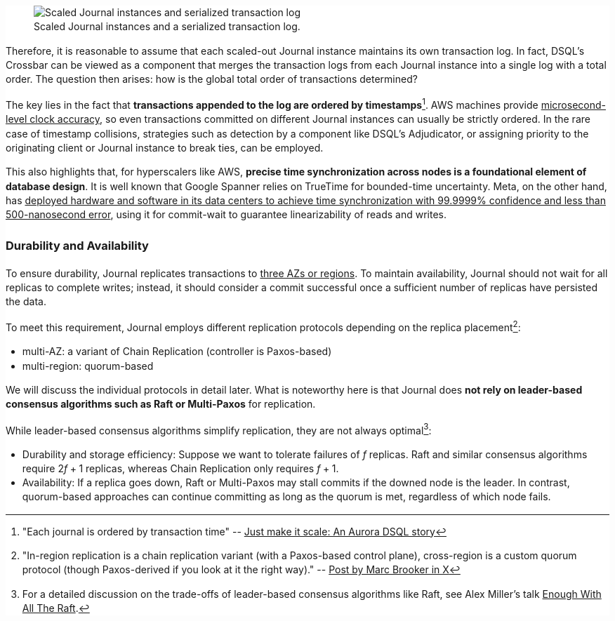 <figure>
  <img
    src="/images/2025-08-14-journal-distributed-log-replication-behind-aws/journals-serialized-transactions.drawio.png"
    alt="Scaled Journal instances and serialized transaction log"
  />
  <figcaption>Scaled Journal instances and a serialized transaction log.</figcaption>
</figure>

Therefore, it is reasonable to assume that each scaled-out Journal instance maintains its own transaction log.
In fact, DSQL’s Crossbar can be viewed as a component that merges the transaction logs from each Journal instance into a single log with a total order.
The question then arises: how is the global total order of transactions determined?

The key lies in the fact that **transactions appended to the log are ordered by timestamps**[^13].
AWS machines provide [microsecond-level clock accuracy](https://aws.amazon.com/jp/blogs/compute/its-about-time-microsecond-accurate-clocks-on-amazon-ec2-instances/), so even transactions committed on different Journal instances can usually be strictly ordered.
In the rare case of timestamp collisions, strategies such as detection by a component like DSQL’s Adjudicator, or assigning priority to the originating client or Journal instance to break ties, can be employed.

This also highlights that, for hyperscalers like AWS, **precise time synchronization across nodes is a foundational element of database design**.
It is well known that Google Spanner relies on TrueTime for bounded-time uncertainty.
Meta, on the other hand, has [deployed hardware and software in its data centers to achieve time synchronization with 99.9999% confidence and less than 500-nanosecond error](https://engineering.fb.com/2022/11/21/production-engineering/precision-time-protocol-at-meta/), using it for commit-wait to guarantee linearizability of reads and writes.

### Durability and Availability

To ensure durability, Journal replicates transactions to [three AZs or regions](https://docs.aws.amazon.com/aurora-dsql/latest/userguide/what-is-aurora-dsql.html).
To maintain availability, Journal should not wait for all replicas to complete writes; instead, it should consider a commit successful once a sufficient number of replicas have persisted the data.

To meet this requirement, Journal employs different replication protocols depending on the replica placement[^14]:

- multi-AZ: a variant of Chain Replication (controller is Paxos-based)
- multi-region: quorum-based

We will discuss the individual protocols in detail later.
What is noteworthy here is that Journal does **not rely on leader-based consensus algorithms such as Raft or Multi-Paxos** for replication.

While leader-based consensus algorithms simplify replication, they are not always optimal[^15]:

- Durability and storage efficiency: Suppose we want to tolerate failures of $f$ replicas. Raft and similar consensus algorithms require $2f+1$ replicas, whereas Chain Replication only requires $f+1$.
- Availability: If a replica goes down, Raft or Multi-Paxos may stall commits if the downed node is the leader. In contrast, quorum-based approaches can continue committing as long as the quorum is met, regardless of which node fails.


[^1]: Pat Helland. 2015. Immutability changes everything. Commun. ACM 59, 1 (January 2016), 64–70. [(doi)](https://doi.org/10.1145/2844112)
[^2]: Alexandre Verbitski, Anurag Gupta, Debanjan Saha, Murali Brahmadesam, Kamal Gupta, Raman Mittal, Sailesh Krishnamurthy, Sandor Maurice, Tengiz Kharatishvili, and Xiaofeng Bao. 2017. Amazon Aurora: Design Considerations for High Throughput Cloud-Native Relational Databases. In Proceedings of the 2017 ACM International Conference on Management of Data (SIGMOD '17). Association for Computing Machinery, New York, NY, USA, 1041–1052. [(doi)](https://doi.org/10.1145/3035918.3056101), [(amazon.science)](https://www.amazon.science/publications/amazon-aurora-design-considerations-for-high-throughput-cloud-native-relational-databases)
[^3]: "Journal is an internal component we’ve been building at AWS for nearly a decade, optimized for ordered data replication across hosts, AZs, and regions." -- [DSQL Vignette: Transactions and Durability - Marc's Blog](https://brooker.co.za/blog/2024/12/05/inside-dsql-writes.html)
[^4]: Yacine Taleb, Kevin McGehee, Nan Yan, Shawn Wang, Stefan C. Müller, and Allen Samuels. 2024. Amazon MemoryDB: A Fast and Durable Memory-First Cloud Database. In Companion of the 2024 International Conference on Management of Data (SIGMOD '24). Association for Computing Machinery, New York, NY, USA, 309–320. [(doi)](https://doi.org/10.1145/3626246.3653380), [(amazon.science)](https://www.amazon.science/publications/amazon-memorydb-a-fast-and-durable-memory-first-cloud-database)
[^5]: For technical details on MemoryDB, see the [paper](https://www.amazon.science/publications/amazon-memorydb-a-fast-and-durable-memory-first-cloud-database), as well as explanatory articles by Murat Demirbas ([Amazon MemoryDB: A Fast and Durable Memory-First Cloud Database](https://muratbuffalo.blogspot.com/2024/05/amazon-memorydb-fast-and-durable-memory.html)) and Marc Brooker ([MemoryDB: Speed, Durability, and Composition](https://brooker.co.za/blog/2024/04/25/memorydb.html)).
[^6]: In the MemoryDB paper, the component referred to as the “transaction log service” is in fact Journal, as explicitly [confirmed by Marc Brooker](https://brooker.co.za/blog/2024/04/25/memorydb.html).
[^7]: This behavior is better described as *write-behind* rather than a _write-ahead_ log.
[^8]: Formal technical papers on DSQL have not yet been published.
[^9]: See the [AWS re:Invent 2024 talk](https://www.youtube.com/watch?v=R-nTs8ZD8mA) by Jeff Duffy and Somu Perianayagam, especially from [32:17 onward](https://youtu.be/R-nTs8ZD8mA?si=S8J-6vPaQsZxg1GV&t=1937).
[^10]: For the EKS improvements discussed here, see [Under the hood: Amazon EKS ultra scale clusters](https://aws.amazon.com/jp/blogs/containers/under-the-hood-amazon-eks-ultra-scale-clusters/).
[^11]: Jianguo Wang and Qizhen Zhang. 2023. Disaggregated Database Systems. In Companion of the 2023 International Conference on Management of Data (SIGMOD '23). Association for Computing Machinery, New York, NY, USA, 37–44. [(doi)](https://doi.org/10.1145/3555041.3589403), [(slides)](https://www.cs.purdue.edu/homes/csjgwang/pubs/SIGMOD23_DisaggregatedDB_Slides.pdf)
[^12]: "Storage-compute disaggregation in databases has emerged as a pivotal architecture in cloud environments, as evidenced by Amazon (Aurora), Microsoft (Socrates), Google (AlloyDB), Alibaba (PolarDB), and Huawei (Taurus)." -- [Understanding the Performance Implications of Storage-Disaggregated Databases](https://muratbuffalo.blogspot.com/2024/07/understanding-performance-implications.html)
[^13]: "Each journal is ordered by transaction time" -- [Just make it scale: An Aurora DSQL story](https://www.allthingsdistributed.com/2025/05/just-make-it-scale-an-aurora-dsql-story.html)
[^14]: "In-region replication is a chain replication variant (with a Paxos-based control plane), cross-region is a custom quorum protocol (though Paxos-derived if you look at it the right way)." -- [Post by Marc Brooker in X](https://x.com/MarcJBrooker/status/1864117104271827003)
[^15]: For a detailed discussion on the trade-offs of leader-based consensus algorithms like Raft, see Alex Miller’s talk [Enough With All The Raft](https://transactional.blog/talk/enough-with-all-the-raft).
[^16]: Robbert van Renesse and Fred B. Schneider. 2004. Chain replication for supporting high throughput and availability. In Proceedings of the 6th conference on Symposium on Operating Systems Design &amp; Implementation - Volume 6 (OSDI'04). USENIX Association, USA, 7. [(usenix.org)](https://www.usenix.org/legacy/events/osdi04/tech/full_papers/renesse/renesse.pdf)
[^17]: Jeff Terrace and Michael J. Freedman. 2009. Object storage on CRAQ: high-throughput chain replication for read-mostly workloads. In Proceedings of the 2009 conference on USENIX Annual technical conference (USENIX'09). USENIX Association, USA, 11. [(usenix.org)](https://www.usenix.org/legacy/event/usenix09/tech/full_papers/terrace/terrace.pdf?ref=https:/githubhelp.com)
[^18]: In Alex Miller’s article [Data Replication Design Spectrum](https://transactional.blog/blog/2024-data-replication-design-spectrum), protocols like Chain Replication are classified as requiring reconfiguration upon replica failures (failure detection / reconfiguration).
[^19]: Mahesh Balakrishnan, Jason Flinn, Chen Shen, Mihir Dharamshi, Ahmed Jafri, Xiao Shi, Santosh Ghosh, Hazem Hassan, Aaryaman Sagar, Rhed Shi, Jingming Liu, Filip Gruszczynski, Xianan Zhang, Huy Hoang, Ahmed Yossef, Francois Richard, and Yee Jiun Song. 2020. Virtual consensus in delos. In Proceedings of the 14th USENIX Conference on Operating Systems Design and Implementation (OSDI'20). USENIX Association, USA, Article 35, 617–632. [(usenix.org)](https://www.usenix.org/conference/osdi20/presentation/balakrishnan)
[^20]: For more details on Virtual Consensus, see the [paper](https://www.usenix.org/conference/osdi20/presentation/balakrishnan) as well as Murat Demirbas’s article [Virtual Consensus in Delos](https://muratbuffalo.blogspot.com/2021/01/virtual-consensus-in-delos.html) and Jack Vanlightly’s article [An Introduction to Virtual Consensus in Delos](https://jack-vanlightly.com/blog/2025/2/5/an-introduction-to-virtual-consensus-in-delos).
[^21]: See "Linearizability and quorums" in [Designing Data-Intensive Applications](https://www.oreilly.com/library/view/designing-data-intensive-applications/9781491903063/).
[^22]: See the [DynamoDB global tables talk](https://www.youtube.com/watch?v=R-nTs8ZD8mA) by Jeff Duffy and Somu Perianayagam at AWS re:Invent 2024, from [42:11 onward](https://youtu.be/R-nTs8ZD8mA?si=bNMxSB2FXSX9IaQS&t=2530).
[^23]: See "Implementing linearizable storage using total order broadcast" in [Designing Data-Intensive Applications](https://www.oreilly.com/library/view/designing-data-intensive-applications/9781491903063/).
[^24]: "The internal transaction log replication protocol is modelled and verified using TLA+." -- [Amazon MemoryDB: A Fast and Durable Memory-First Cloud Database](https://www.amazon.science/publications/amazon-memorydb-a-fast-and-durable-memory-first-cloud-database)
[^25]: Constantin Enea, Dimitra Giannakopoulou, Michalis Kokologiannakis, and Rupak Majumdar. 2024. Model Checking Distributed Protocols in Must. Proc. ACM Program. Lang. 8, OOPSLA2, Article 338 (October 2024), 28 pages. [(doi)](https://doi.org/10.1145/3689778), [(amazon.science)](https://www.amazon.science/publications/model-checking-distributed-protocols-in-must)
[^26]: Mike Burrows. 2006. The Chubby lock service for loosely-coupled distributed systems. In Proceedings of the 7th USENIX Symposium on Operating Systems Design and Implementation - Volume 7 (OSDI '06). USENIX Association, USA, 24. [(google.com)](https://static.googleusercontent.com/media/research.google.com/ja//archive/chubby-osdi06.pdf)
[^27]: Mahesh Balakrishnan. 2024. Taming Consensus in the Wild (with the Shared Log Abstraction). SIGOPS Oper. Syst. Rev. 58, 1 (June 2024), 1–6. [(doi)](https://doi.org/10.1145/3689051.3689053)
[^28]: For more on Shared Log Abstraction, see the [paper](https://maheshba.bitbucket.io/papers/osr2024.pdf) and the article by Murat Demirbas, [Taming Consensus in the Wild (with the Shared Log Abstraction)](https://muratbuffalo.blogspot.com/2024/08/taming-consensus-in-wild-with-shared.html).